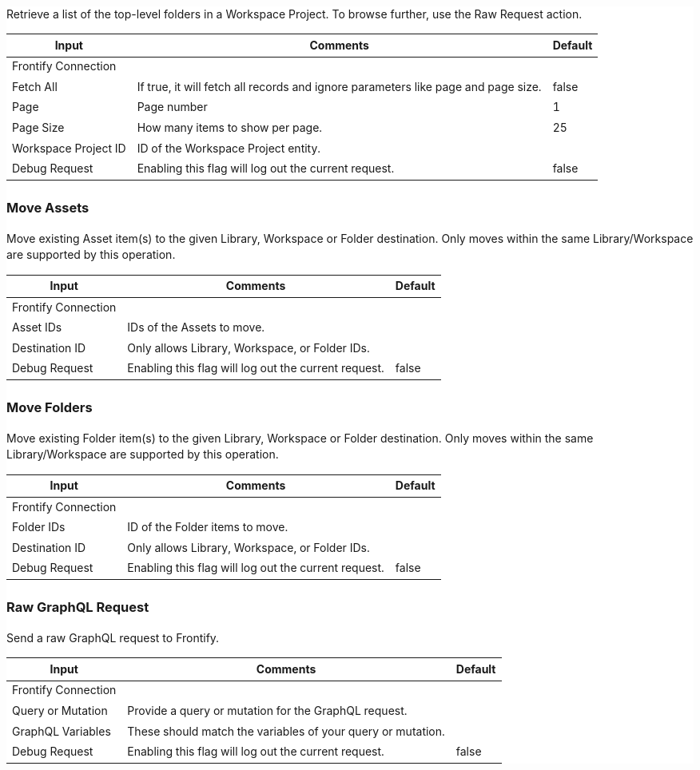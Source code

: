 Retrieve a list of the top-level folders in a Workspace Project. To browse further, use the Raw Request action.

| Input                | Comments                                                                          | Default |
| -------------------- | --------------------------------------------------------------------------------- | ------- |
| Frontify Connection  |                                                                                   |         |
| Fetch All            | If true, it will fetch all records and ignore parameters like page and page size. | false   |
| Page                 | Page number                                                                       | 1       |
| Page Size            | How many items to show per page.                                                  | 25      |
| Workspace Project ID | ID of the Workspace Project entity.                                               |         |
| Debug Request        | Enabling this flag will log out the current request.                              | false   |

### Move Assets

Move existing Asset item(s) to the given Library, Workspace or Folder destination. Only moves within the same Library/Workspace are supported by this operation.

| Input               | Comments                                             | Default |
| ------------------- | ---------------------------------------------------- | ------- |
| Frontify Connection |                                                      |         |
| Asset IDs           | IDs of the Assets to move.                           |         |
| Destination ID      | Only allows Library, Workspace, or Folder IDs.       |         |
| Debug Request       | Enabling this flag will log out the current request. | false   |

### Move Folders

Move existing Folder item(s) to the given Library, Workspace or Folder destination. Only moves within the same Library/Workspace are supported by this operation.

| Input               | Comments                                             | Default |
| ------------------- | ---------------------------------------------------- | ------- |
| Frontify Connection |                                                      |         |
| Folder IDs          | ID of the Folder items to move.                      |         |
| Destination ID      | Only allows Library, Workspace, or Folder IDs.       |         |
| Debug Request       | Enabling this flag will log out the current request. | false   |

### Raw GraphQL Request

Send a raw GraphQL request to Frontify.

| Input               | Comments                                                    | Default |
| ------------------- | ----------------------------------------------------------- | ------- |
| Frontify Connection |                                                             |         |
| Query or Mutation   | Provide a query or mutation for the GraphQL request.        |         |
| GraphQL Variables   | These should match the variables of your query or mutation. |         |
| Debug Request       | Enabling this flag will log out the current request.        | false   |
